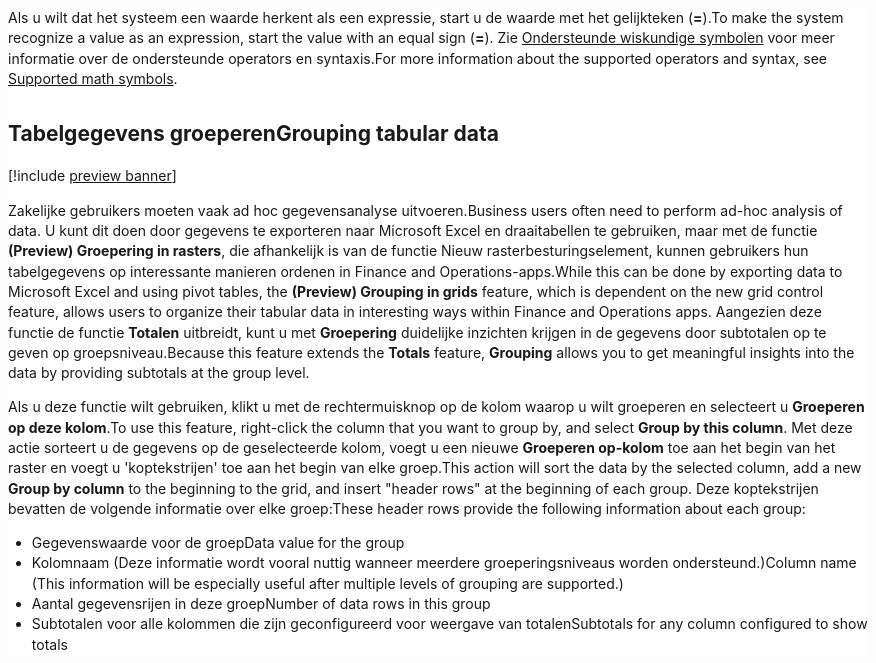 <span data-ttu-id="9747a-191">Als u wilt dat het systeem een waarde herkent als een expressie, start u de waarde met het gelijkteken (**=**).</span><span class="sxs-lookup"><span data-stu-id="9747a-191">To make the system recognize a value as an expression, start the value with an equal sign (**=**).</span></span> <span data-ttu-id="9747a-192">Zie [Ondersteunde wiskundige symbolen](http://bugwheels94.github.io/math-expression-evaluator/#supported-maths-symbols) voor meer informatie over de ondersteunde operators en syntaxis.</span><span class="sxs-lookup"><span data-stu-id="9747a-192">For more information about the supported operators and syntax, see [Supported math symbols](http://bugwheels94.github.io/math-expression-evaluator/#supported-maths-symbols).</span></span>

## <a name="grouping-tabular-data"></a><span data-ttu-id="9747a-193">Tabelgegevens groeperen</span><span class="sxs-lookup"><span data-stu-id="9747a-193">Grouping tabular data</span></span>
[!include [preview banner](../includes/preview-banner.md)]

<span data-ttu-id="9747a-194">Zakelijke gebruikers moeten vaak ad hoc gegevensanalyse uitvoeren.</span><span class="sxs-lookup"><span data-stu-id="9747a-194">Business users often need to perform ad-hoc analysis of data.</span></span> <span data-ttu-id="9747a-195">U kunt dit doen door gegevens te exporteren naar Microsoft Excel en draaitabellen te gebruiken, maar met de functie **(Preview) Groepering in rasters**, die afhankelijk is van de functie Nieuw rasterbesturingselement, kunnen gebruikers hun tabelgegevens op interessante manieren ordenen in Finance and Operations-apps.</span><span class="sxs-lookup"><span data-stu-id="9747a-195">While this can be done by exporting data to Microsoft Excel and using pivot tables, the **(Preview) Grouping in grids** feature, which is dependent on the new grid control feature, allows users to organize their tabular data in interesting ways within Finance and Operations apps.</span></span> <span data-ttu-id="9747a-196">Aangezien deze functie de functie **Totalen** uitbreidt, kunt u met **Groepering** duidelijke inzichten krijgen in de gegevens door subtotalen op te geven op groepsniveau.</span><span class="sxs-lookup"><span data-stu-id="9747a-196">Because this feature extends the **Totals** feature, **Grouping** allows you to get meaningful insights into the data by providing subtotals at the group level.</span></span>

<span data-ttu-id="9747a-197">Als u deze functie wilt gebruiken, klikt u met de rechtermuisknop op de kolom waarop u wilt groeperen en selecteert u **Groeperen op deze kolom**.</span><span class="sxs-lookup"><span data-stu-id="9747a-197">To use this feature, right-click the column that you want to group by, and select **Group by this column**.</span></span> <span data-ttu-id="9747a-198">Met deze actie sorteert u de gegevens op de geselecteerde kolom, voegt u een nieuwe **Groeperen op-kolom** toe aan het begin van het raster en voegt u 'koptekstrijen' toe aan het begin van elke groep.</span><span class="sxs-lookup"><span data-stu-id="9747a-198">This action will sort the data by the selected column, add a new **Group by column** to the beginning to the grid, and insert "header rows" at the beginning of each group.</span></span> <span data-ttu-id="9747a-199">Deze koptekstrijen bevatten de volgende informatie over elke groep:</span><span class="sxs-lookup"><span data-stu-id="9747a-199">These header rows provide the following information about each group:</span></span> 
-  <span data-ttu-id="9747a-200">Gegevenswaarde voor de groep</span><span class="sxs-lookup"><span data-stu-id="9747a-200">Data value for the group</span></span> 
-  <span data-ttu-id="9747a-201">Kolomnaam (Deze informatie wordt vooral nuttig wanneer meerdere groeperingsniveaus worden ondersteund.)</span><span class="sxs-lookup"><span data-stu-id="9747a-201">Column name (This information will be especially useful after multiple levels of grouping are supported.)</span></span>  
-  <span data-ttu-id="9747a-202">Aantal gegevensrijen in deze groep</span><span class="sxs-lookup"><span data-stu-id="9747a-202">Number of data rows in this group</span></span>
-  <span data-ttu-id="9747a-203">Subtotalen voor alle kolommen die zijn geconfigureerd voor weergave van totalen</span><span class="sxs-lookup"><span data-stu-id="9747a-203">Subtotals for any column configured to show totals</span></span>
